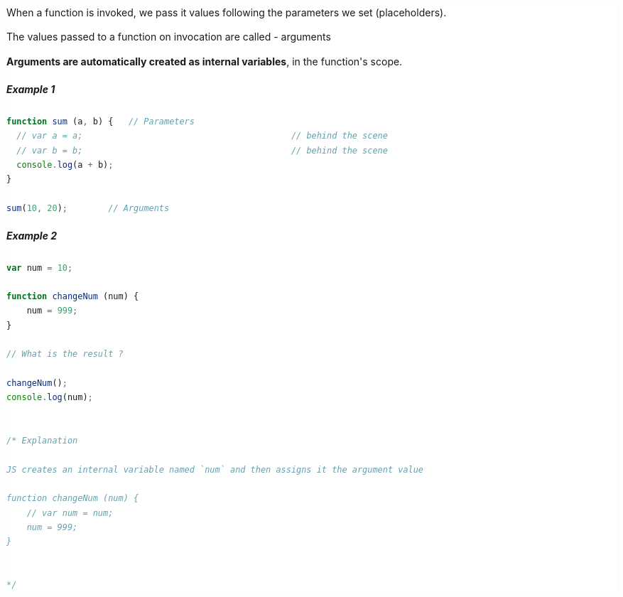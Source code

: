 

When a function is invoked, we pass it values following the parameters we set (placeholders).

The values passed to a function on invocation are called - arguments



**Arguments are automatically created as internal variables**, in the function's scope.

##### Example 1

```js
function sum (a, b) {	// Parameters
  // var a = a;	    									// behind the scene
  // var b = b;	    									// behind the scene
  console.log(a + b);
}

sum(10, 20);    	// Arguments
```



##### Example 2

```js
var num = 10;

function changeNum (num) {
	num = 999;
}

// What is the result ?

changeNum();
console.log(num);


/* Explanation 

JS creates an internal variable named `num` and then assigns it the argument value

function changeNum (num) {
	// var num = num;
	num = 999;
}


*/

```







